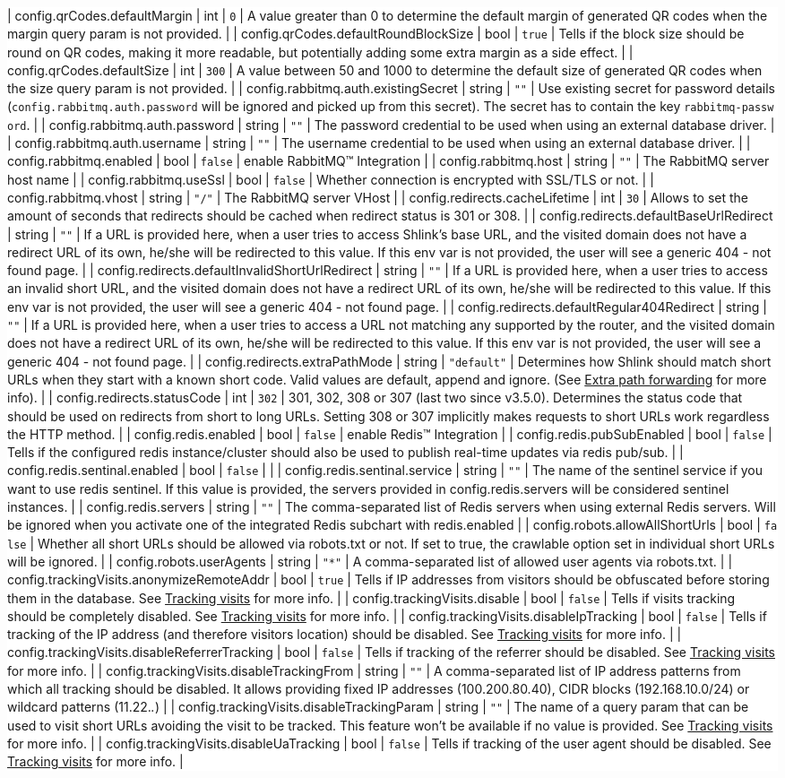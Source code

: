 | config.qrCodes.defaultMargin | int | `0` | A value greater than 0 to determine the default margin of generated QR codes when the margin query param is not provided. |
| config.qrCodes.defaultRoundBlockSize | bool | `true` | Tells if the block size should be round on QR codes, making it more readable, but potentially adding some extra margin as a side effect. |
| config.qrCodes.defaultSize | int | `300` | A value between 50 and 1000 to determine the default size of generated QR codes when the size query param is not provided. |
| config.rabbitmq.auth.existingSecret | string | `""` | Use existing secret for password details (`config.rabbitmq.auth.password` will be ignored and picked up from this secret). The secret has to contain the key `rabbitmq-password`. |
| config.rabbitmq.auth.password | string | `""` | The password credential to be used when using an external database driver. |
| config.rabbitmq.auth.username | string | `""` | The username credential to be used when using an external database driver. |
| config.rabbitmq.enabled | bool | `false` | enable RabbitMQ™ Integration |
| config.rabbitmq.host | string | `""` | The RabbitMQ server host name |
| config.rabbitmq.useSsl | bool | `false` | Whether connection is encrypted with SSL/TLS or not. |
| config.rabbitmq.vhost | string | `"/"` | The RabbitMQ server VHost |
| config.redirects.cacheLifetime | int | `30` | Allows to set the amount of seconds that redirects should be cached when redirect status is 301 or 308. |
| config.redirects.defaultBaseUrlRedirect | string | `""` | If a URL is provided here, when a user tries to access Shlink’s base URL, and the visited domain does not have a redirect URL of its own, he/she will be redirected to this value. If this env var is not provided, the user will see a generic 404 - not found page. |
| config.redirects.defaultInvalidShortUrlRedirect | string | `""` | If a URL is provided here, when a user tries to access an invalid short URL, and the visited domain does not have a redirect URL of its own, he/she will be redirected to this value. If this env var is not provided, the user will see a generic 404 - not found page. |
| config.redirects.defaultRegular404Redirect | string | `""` | If a URL is provided here, when a user tries to access a URL not matching any supported by the router, and the visited domain does not have a redirect URL of its own, he/she will be redirected to this value. If this env var is not provided, the user will see a generic 404 - not found page. |
| config.redirects.extraPathMode | string | `"default"` | Determines how Shlink should match short URLs when they start with a known short code. Valid values are default, append and ignore. (See [Extra path forwarding](https://shlink.io/documentation/some-features/#extra-path-forwarding) for more info). |
| config.redirects.statusCode | int | `302` | 301, 302, 308 or 307 (last two since v3.5.0). Determines the status code that should be used on redirects from short to long URLs. Setting 308 or 307 implicitly makes requests to short URLs work regardless the HTTP method. |
| config.redis.enabled | bool | `false` | enable Redis™ Integration |
| config.redis.pubSubEnabled | bool | `false` | Tells if the configured redis instance/cluster should also be used to publish real-time updates via redis pub/sub. |
| config.redis.sentinal.enabled | bool | `false` |  |
| config.redis.sentinal.service | string | `""` | The name of the sentinel service if you want to use redis sentinel. If this value is provided, the servers provided in config.redis.servers will be considered sentinel instances. |
| config.redis.servers | string | `""` | The comma-separated list of Redis servers when using external Redis servers. Will be ignored when you activate one of the integrated Redis subchart with redis.enabled |
| config.robots.allowAllShortUrls | bool | `false` | Whether all short URLs should be allowed via robots.txt or not. If set to true, the crawlable option set in individual short URLs will be ignored. |
| config.robots.userAgents | string | `"*"` | A comma-separated list of allowed user agents via robots.txt. |
| config.trackingVisits.anonymizeRemoteAddr | bool | `true` | Tells if IP addresses from visitors should be obfuscated before storing them in the database. See [Tracking visits](https://shlink.io/documentation/tracking-visits/) for more info. |
| config.trackingVisits.disable | bool | `false` | Tells if visits tracking should be completely disabled. See [Tracking visits](https://shlink.io/documentation/tracking-visits/) for more info. |
| config.trackingVisits.disableIpTracking | bool | `false` | Tells if tracking of the IP address (and therefore visitors location) should be disabled. See [Tracking visits](https://shlink.io/documentation/tracking-visits/) for more info. |
| config.trackingVisits.disableReferrerTracking | bool | `false` | Tells if tracking of the referrer should be disabled. See [Tracking visits](https://shlink.io/documentation/tracking-visits/) for more info. |
| config.trackingVisits.disableTrackingFrom | string | `""` | A comma-separated list of IP address patterns from which all tracking should be disabled. It allows providing fixed IP addresses (100.200.80.40), CIDR blocks (192.168.10.0/24) or wildcard patterns (11.22.*.*) |
| config.trackingVisits.disableTrackingParam | string | `""` | The name of a query param that can be used to visit short URLs avoiding the visit to be tracked. This feature won’t be available if no value is provided. See [Tracking visits](https://shlink.io/documentation/tracking-visits/) for more info. |
| config.trackingVisits.disableUaTracking | bool | `false` | Tells if tracking of the user agent should be disabled. See [Tracking visits](https://shlink.io/documentation/tracking-visits/) for more info. |